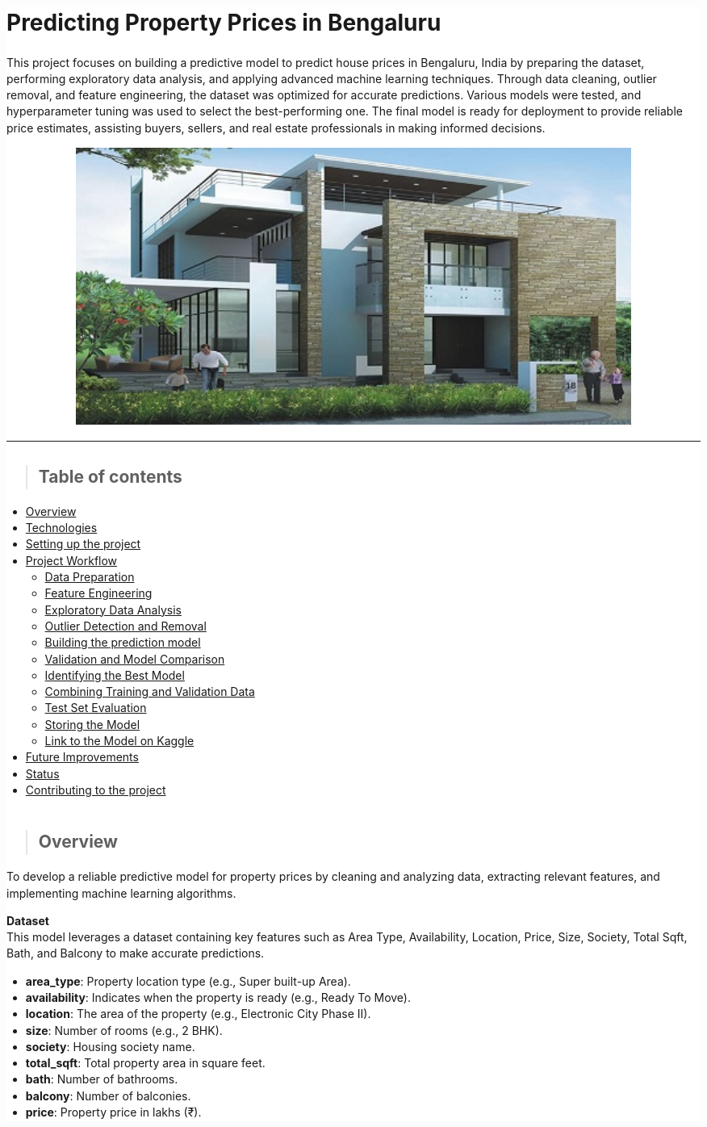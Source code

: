 # **Predicting Property Prices in Bengaluru**
This project focuses on building a predictive model to predict house prices in Bengaluru, India by preparing the dataset, performing exploratory data analysis, and applying advanced machine learning techniques. Through data cleaning, outlier removal, and feature engineering, the dataset was optimized for accurate predictions. Various models were tested, and hyperparameter tuning was used to select the best-performing one. The final model is ready for deployment to provide reliable price estimates, assisting buyers, sellers, and real estate professionals in making informed decisions. 

<div style="text-align: center"><img src="imgs/villas-project.jpg" alt="house" width="80%" height="50%"></div>

---

> ## Table of contents
- [Overview](#overview)
- [Technologies](#technologies)
- [Setting up the project](#setting-up-the-project)
- [Project Workflow](#project-workflow)
  - [Data Preparation](#data-preparation)
  - [Feature Engineering](#feature-engineering)
  - [Exploratory Data Analysis](#exploratory-data-analysis)
  - [Outlier Detection and Removal](#outlier-detection-and-removal)
  - [Building the prediction model](#building-the-prediction-model)
  - [Validation and Model Comparison](#validation-and-model-comparison)
  - [Identifying the Best Model](#identifying-the-best-model)
  - [Combining Training and Validation Data](#combining-training-and-validation-data)
  - [Test Set Evaluation](#test-set-evaluation)
  - [Storing the Model](#storing-the-model)
  - [Link to the Model on Kaggle](#link-to-the-model-on-kaggle)
- [Future Improvements](#future-improvements)
- [Status](#status)
- [Contributing to the project](#contributing-to-the-project)


#

> ## **Overview**
To develop a reliable predictive model for property prices by cleaning and analyzing data, extracting relevant features, and implementing machine learning algorithms.  

**Dataset**\
This model leverages a dataset containing key features such as Area Type, Availability, Location, Price, Size, Society, Total Sqft, Bath, and Balcony to make accurate predictions.  
- **area_type**: Property location type (e.g., Super built-up Area).  
- **availability**: Indicates when the property is ready (e.g., Ready To Move).  
- **location**: The area of the property (e.g., Electronic City Phase II).  
- **size**: Number of rooms (e.g., 2 BHK).  
- **society**: Housing society name.  
- **total_sqft**: Total property area in square feet.  
- **bath**: Number of bathrooms.  
- **balcony**: Number of balconies.  
- **price**: Property price in lakhs (₹).  
